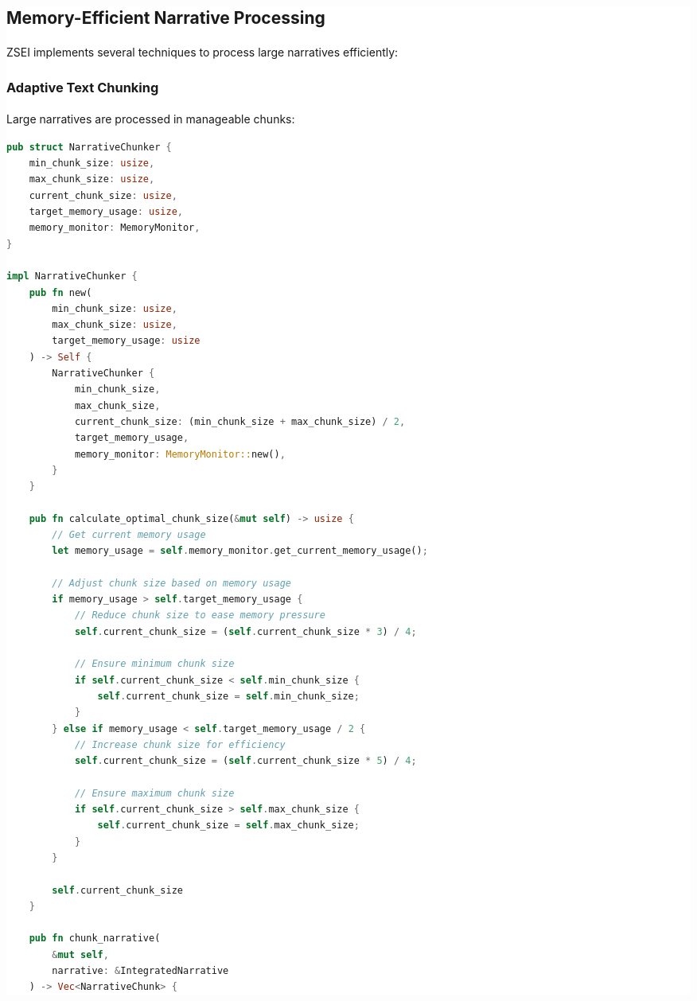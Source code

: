 ```rust
```

## Memory-Efficient Narrative Processing

ZSEI implements several techniques to process large narratives efficiently:

### Adaptive Text Chunking

Large narratives are processed in manageable chunks:

```rust
pub struct NarrativeChunker {
    min_chunk_size: usize,
    max_chunk_size: usize,
    current_chunk_size: usize,
    target_memory_usage: usize,
    memory_monitor: MemoryMonitor,
}

impl NarrativeChunker {
    pub fn new(
        min_chunk_size: usize,
        max_chunk_size: usize,
        target_memory_usage: usize
    ) -> Self {
        NarrativeChunker {
            min_chunk_size,
            max_chunk_size,
            current_chunk_size: (min_chunk_size + max_chunk_size) / 2,
            target_memory_usage,
            memory_monitor: MemoryMonitor::new(),
        }
    }
    
    pub fn calculate_optimal_chunk_size(&mut self) -> usize {
        // Get current memory usage
        let memory_usage = self.memory_monitor.get_current_memory_usage();
        
        // Adjust chunk size based on memory usage
        if memory_usage > self.target_memory_usage {
            // Reduce chunk size to ease memory pressure
            self.current_chunk_size = (self.current_chunk_size * 3) / 4;
            
            // Ensure minimum chunk size
            if self.current_chunk_size < self.min_chunk_size {
                self.current_chunk_size = self.min_chunk_size;
            }
        } else if memory_usage < self.target_memory_usage / 2 {
            // Increase chunk size for efficiency
            self.current_chunk_size = (self.current_chunk_size * 5) / 4;
            
            // Ensure maximum chunk size
            if self.current_chunk_size > self.max_chunk_size {
                self.current_chunk_size = self.max_chunk_size;
            }
        }
        
        self.current_chunk_size
    }
    
    pub fn chunk_narrative(
        &mut self,
        narrative: &IntegratedNarrative
    ) -> Vec<NarrativeChunk> {
```